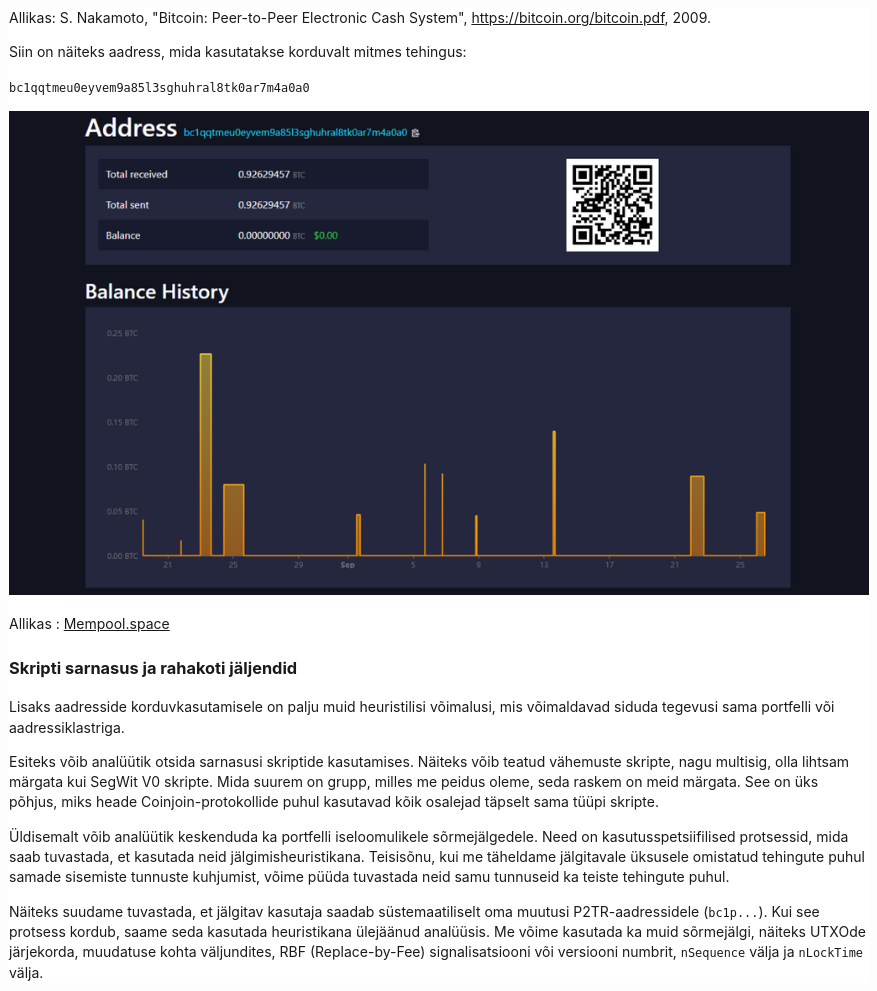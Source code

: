 Allikas: S. Nakamoto, "Bitcoin: Peer-to-Peer Electronic Cash System", https://bitcoin.org/bitcoin.pdf, 2009.

Siin on näiteks aadress, mida kasutatakse korduvalt mitmes tehingus:

```plaintext
bc1qqtmeu0eyvem9a85l3sghuhral8tk0ar7m4a0a0
```

![BTC204](assets/fr/056.webp)

Allikas : [Mempool.space](https://mempool.space/address/bc1qqtmeu0eyvem9a85l3sghuhral8tk0ar7m4a0a0)

### Skripti sarnasus ja rahakoti jäljendid

Lisaks aadresside korduvkasutamisele on palju muid heuristilisi võimalusi, mis võimaldavad siduda tegevusi sama portfelli või aadressiklastriga.

Esiteks võib analüütik otsida sarnasusi skriptide kasutamises. Näiteks võib teatud vähemuste skripte, nagu multisig, olla lihtsam märgata kui SegWit V0 skripte. Mida suurem on grupp, milles me peidus oleme, seda raskem on meid märgata. See on üks põhjus, miks heade Coinjoin-protokollide puhul kasutavad kõik osalejad täpselt sama tüüpi skripte.

Üldisemalt võib analüütik keskenduda ka portfelli iseloomulikele sõrmejälgedele. Need on kasutusspetsiifilised protsessid, mida saab tuvastada, et kasutada neid jälgimisheuristikana. Teisisõnu, kui me täheldame jälgitavale üksusele omistatud tehingute puhul samade sisemiste tunnuste kuhjumist, võime püüda tuvastada neid samu tunnuseid ka teiste tehingute puhul.

Näiteks suudame tuvastada, et jälgitav kasutaja saadab süstemaatiliselt oma muutusi P2TR-aadressidele (`bc1p...`). Kui see protsess kordub, saame seda kasutada heuristikana ülejäänud analüüsis. Me võime kasutada ka muid sõrmejälgi, näiteks UTXOde järjekorda, muudatuse kohta väljundites, RBF (Replace-by-Fee) signalisatsiooni või versiooni numbrit, `nSequence` välja ja `nLockTime` välja.
